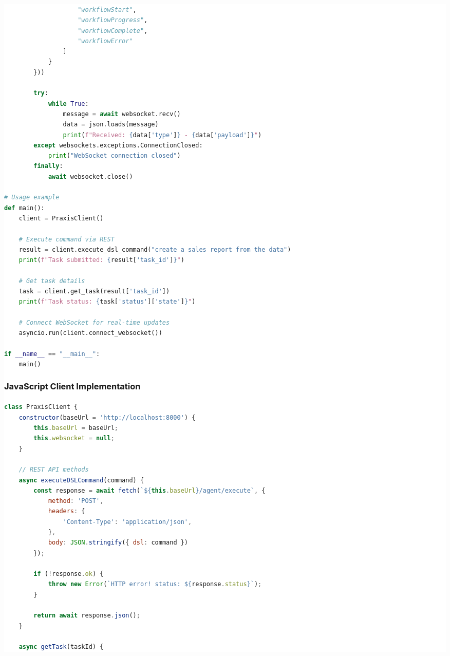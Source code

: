 ```python
                    "workflowStart", 
                    "workflowProgress", 
                    "workflowComplete", 
                    "workflowError"
                ]
            }
        }))
        
        try:
            while True:
                message = await websocket.recv()
                data = json.loads(message)
                print(f"Received: {data['type']} - {data['payload']}")
        except websockets.exceptions.ConnectionClosed:
            print("WebSocket connection closed")
        finally:
            await websocket.close()

# Usage example
def main():
    client = PraxisClient()
    
    # Execute command via REST
    result = client.execute_dsl_command("create a sales report from the data")
    print(f"Task submitted: {result['task_id']}")
    
    # Get task details
    task = client.get_task(result['task_id'])
    print(f"Task status: {task['status']['state']}")
    
    # Connect WebSocket for real-time updates
    asyncio.run(client.connect_websocket())

if __name__ == "__main__":
    main()
```

### JavaScript Client Implementation
```javascript
class PraxisClient {
    constructor(baseUrl = 'http://localhost:8000') {
        this.baseUrl = baseUrl;
        this.websocket = null;
    }
    
    // REST API methods
    async executeDSLCommand(command) {
        const response = await fetch(`${this.baseUrl}/agent/execute`, {
            method: 'POST',
            headers: {
                'Content-Type': 'application/json',
            },
            body: JSON.stringify({ dsl: command })
        });
        
        if (!response.ok) {
            throw new Error(`HTTP error! status: ${response.status}`);
        }
        
        return await response.json();
    }
    
    async getTask(taskId) {
```